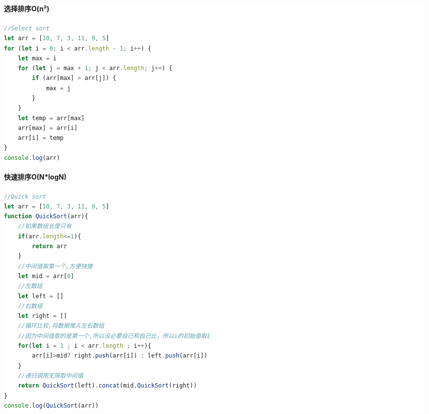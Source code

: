 #### 选择排序O(n²)

```js
//Select sort
let arr = [10, 7, 3, 11, 9, 5]
for (let i = 0; i < arr.length - 1; i++) {
    let max = i
    for (let j = max + 1; j < arr.length; j++) {
        if (arr[max] > arr[j]) {
            max = j
        }
    }
    let temp = arr[max]
    arr[max] = arr[i]
    arr[i] = temp
}
console.log(arr)
```

#### 快速排序O(N*logN)

```js
//Quick sort
let arr = [10, 7, 3, 11, 9, 5]
function QuickSort(arr){
    //如果数组长度只有
    if(arr.length<=1){
        return arr
    }
    //中间值取第一个,方便快捷
    let mid = arr[0]
    //左数组
    let left = []
    //右数组
    let right = []
    //循环比较,将数据推入左右数组
    //因为中间值取的是第一个,所以没必要自己和自己比，所以i的初始值取1
    for(let i = 1 ; i < arr.length ; i++){
        arr[i]>mid? right.push(arr[i]) : left.push(arr[i])
    }
    //递归调用无限取中间值
    return QuickSort(left).concat(mid,QuickSort(right))
}
console.log(QuickSort(arr))
```


